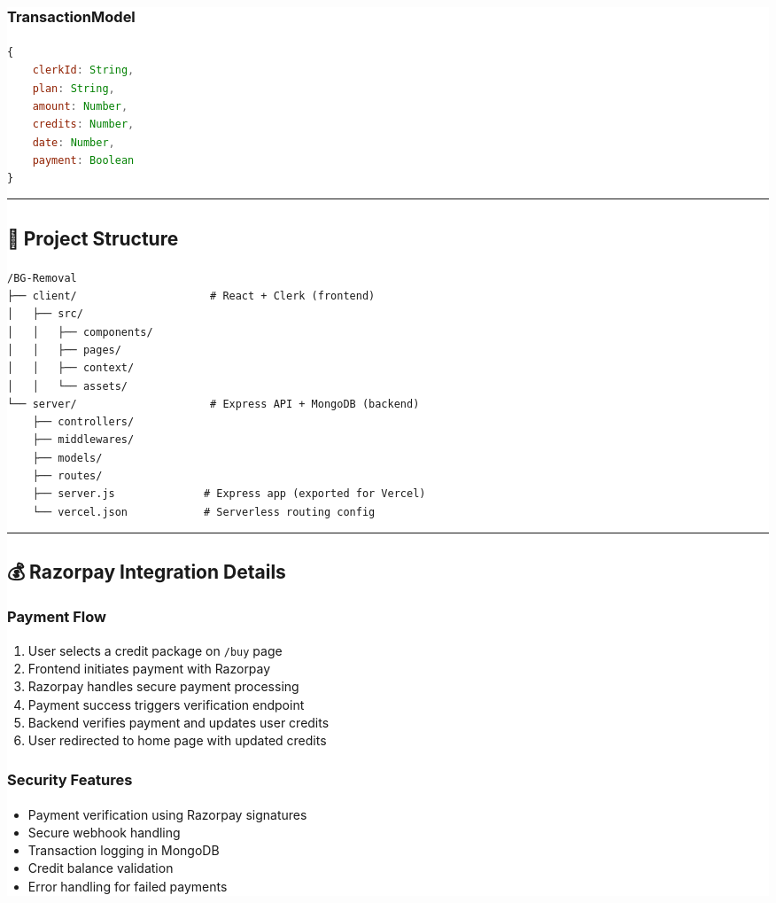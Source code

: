### **TransactionModel**
```javascript
{
    clerkId: String,
    plan: String,
    amount: Number,
    credits: Number,
    date: Number,
    payment: Boolean
}
```

---

## 📁 Project Structure

```
/BG-Removal
├── client/                     # React + Clerk (frontend)
│   ├── src/
│   │   ├── components/
│   │   ├── pages/
│   │   ├── context/
│   │   └── assets/
└── server/                     # Express API + MongoDB (backend)
    ├── controllers/
    ├── middlewares/
    ├── models/
    ├── routes/
    ├── server.js              # Express app (exported for Vercel)
    └── vercel.json            # Serverless routing config
```

---

## 💰 Razorpay Integration Details

### Payment Flow
1. User selects a credit package on `/buy` page
2. Frontend initiates payment with Razorpay
3. Razorpay handles secure payment processing
4. Payment success triggers verification endpoint
5. Backend verifies payment and updates user credits
6. User redirected to home page with updated credits

### Security Features
- Payment verification using Razorpay signatures
- Secure webhook handling
- Transaction logging in MongoDB
- Credit balance validation
- Error handling for failed payments
